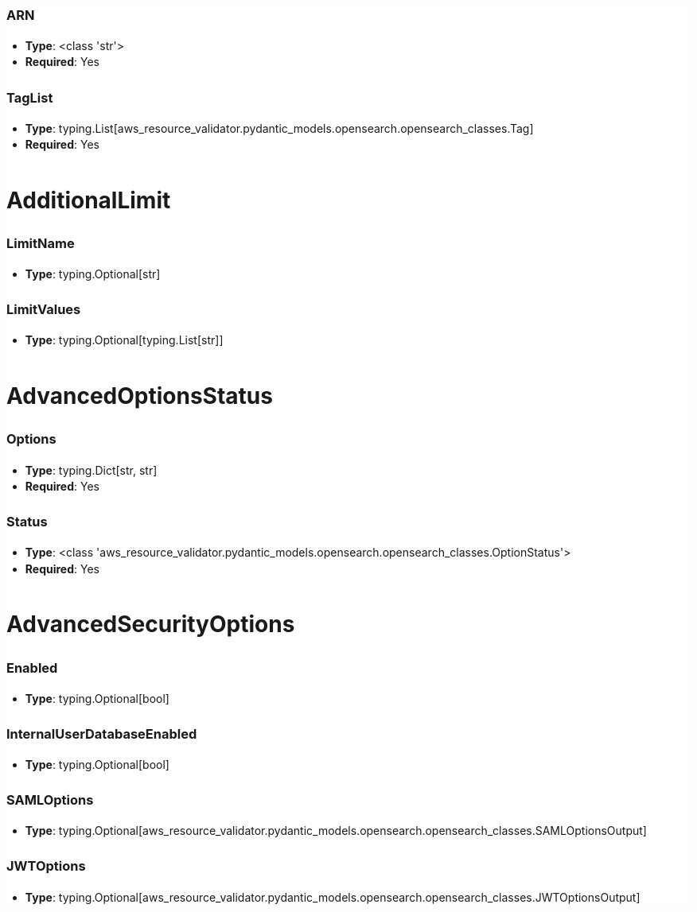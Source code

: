 ### ARN
- **Type**: <class 'str'>
- **Required**: Yes

### TagList
- **Type**: typing.List[aws_resource_validator.pydantic_models.opensearch.opensearch_classes.Tag]
- **Required**: Yes


# AdditionalLimit

### LimitName
- **Type**: typing.Optional[str]

### LimitValues
- **Type**: typing.Optional[typing.List[str]]


# AdvancedOptionsStatus

### Options
- **Type**: typing.Dict[str, str]
- **Required**: Yes

### Status
- **Type**: <class 'aws_resource_validator.pydantic_models.opensearch.opensearch_classes.OptionStatus'>
- **Required**: Yes


# AdvancedSecurityOptions

### Enabled
- **Type**: typing.Optional[bool]

### InternalUserDatabaseEnabled
- **Type**: typing.Optional[bool]

### SAMLOptions
- **Type**: typing.Optional[aws_resource_validator.pydantic_models.opensearch.opensearch_classes.SAMLOptionsOutput]

### JWTOptions
- **Type**: typing.Optional[aws_resource_validator.pydantic_models.opensearch.opensearch_classes.JWTOptionsOutput]
